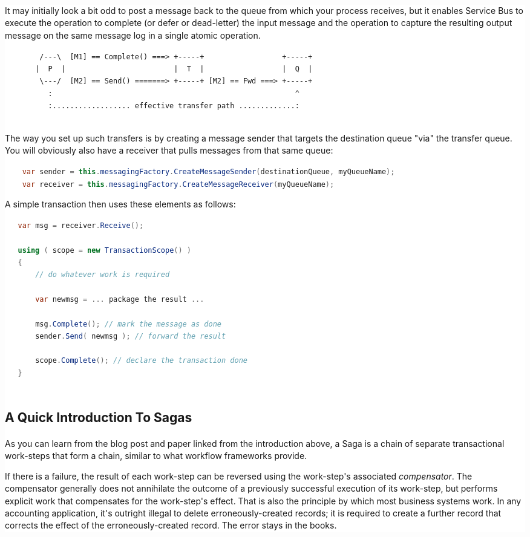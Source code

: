 It may initially look a bit odd to post a message back to the queue from which your process receives, but it enables 
Service Bus to execute the operation to complete (or defer or dead-letter) the input message and the operation to 
capture the resulting output message on the same message log in a single atomic operation.

```
        /---\  [M1] == Complete() ===> +-----+                  +-----+
       |  P  |                         |  T  |                  |  Q  |
        \---/  [M2] == Send() =======> +-----+ [M2] == Fwd ===> +-----+
          :                                                        ^
          :.................. effective transfer path .............: 
        
```

The way you set up such transfers is by creating a message sender that targets the destination queue "via" the 
transfer queue. You will obviously also have a receiver that pulls messages from that same queue:  

```C#
    var sender = this.messagingFactory.CreateMessageSender(destinationQueue, myQueueName);
    var receiver = this.messagingFactory.CreateMessageReceiver(myQueueName);
```   

A simple transaction then uses these elements as follows:

```C#
   var msg = receiver.Receive();
   
   using ( scope = new TransactionScope() )
   {
       // do whatever work is required 
       
       var newmsg = ... package the result ... 
        
       msg.Complete(); // mark the message as done
       sender.Send( newmsg ); // forward the result
       
       scope.Complete(); // declare the transaction done
   } 
   
```

## A Quick Introduction To Sagas

As you can learn from the blog post and paper linked from the introduction above, a Saga is a chain of separate 
transactional work-steps that form a chain, similar to what workflow frameworks provide.

If there is a failure, the result of each work-step can be reversed using the work-step's associated *compensator*. 
The compensator generally does not annihilate the outcome of a previously successful execution of its work-step, but
performs explicit work that compensates for the work-step's effect. That is also the principle by which most 
business systems work. In any accounting application, it's outright illegal to delete erroneously-created records; 
it is required to create a further record that corrects the effect of the erroneously-created record. The error 
stays in the books.            
